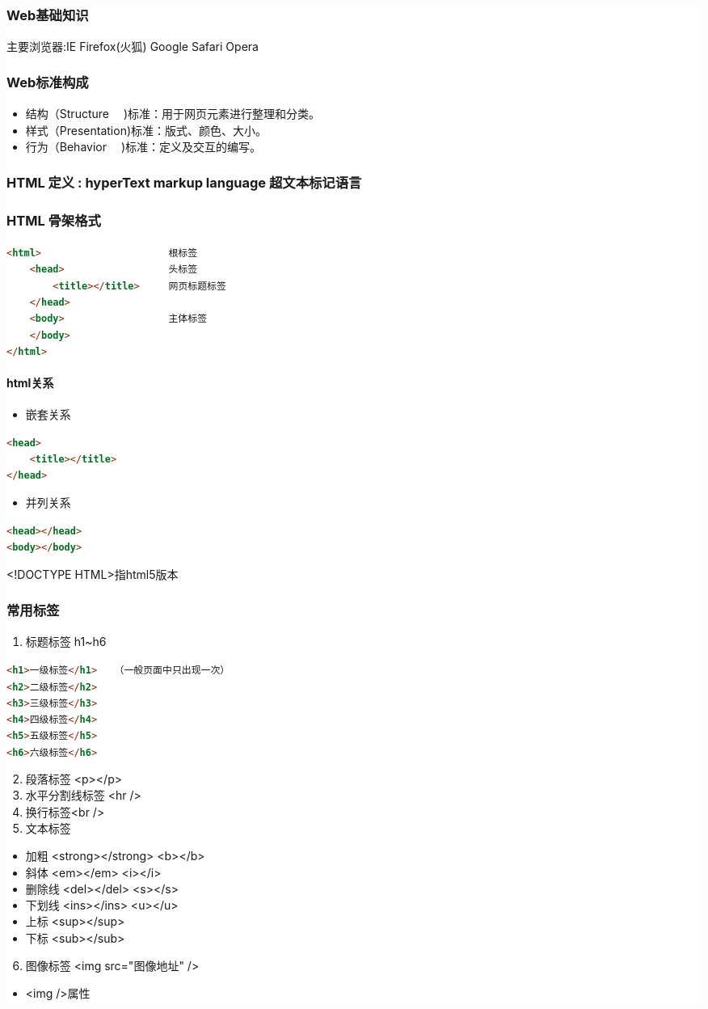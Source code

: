 ### Web基础知识
主要浏览器:IE Firefox(火狐) Google Safari Opera
### Web标准构成
* 结构（Structure&emsp; )标准：用于网页元素进行整理和分类。
* 样式（Presentation)标准：版式、颜色、大小。
* 行为（Behavior&emsp; )标准：定义及交互的编写。
### HTML 定义 : hyperText markup language 超文本标记语言
### HTML 骨架格式
``` html
<html>                      根标签
	<head>                  头标签
		<title></title>     网页标题标签
	</head>
	<body>                  主体标签
	</body>
</html>
```
#### html关系
* 嵌套关系
``` html
<head>
	<title></title>
</head>
```
* 并列关系
``` html
<head></head>
<body></body>
```

&lt;!DOCTYPE HTML>指html5版本
### 常用标签
 1. 标题标签   h1~h6
``` html
<h1>一级标签</h1>   （一般页面中只出现一次）
<h2>二级标签</h2>
<h3>三级标签</h3>
<h4>四级标签</h4>
<h5>五级标签</h5>
<h6>六级标签</h6>
```
2. 段落标签  &lt;p&gt;&lt;/p&gt;
3. 水平分割线标签 &lt;hr /&gt;
4. 换行标签&lt;br /&gt;
5. 文本标签
 - 加粗   &lt;strong&gt;&lt;/strong&gt;  &lt;b&gt;&lt;/b&gt;
 - 斜体   &lt;em&gt;&lt;/em&gt;   &lt;i&gt;&lt;/i&gt;
 - 删除线   &lt;del&gt;&lt;/del&gt; &lt;s&gt;&lt;/s&gt;
 - 下划线    &lt;ins&gt;&lt;/ins&gt; &lt;u&gt;&lt;/u&gt;
 - 上标    &lt;sup&gt;&lt;/sup&gt;
 - 下标    &lt;sub&gt;&lt;/sub&gt;
6. 图像标签   &lt;img src="图像地址" /&gt;
 - &lt;img /&gt;属性
